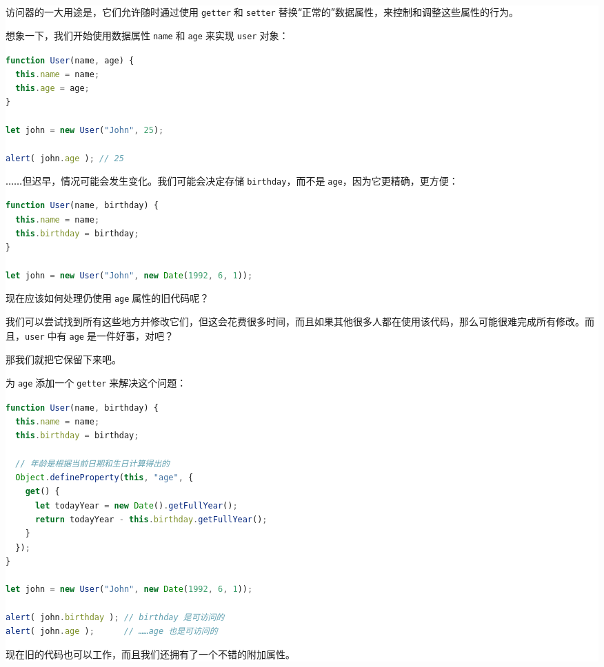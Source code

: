 访问器的一大用途是，它们允许随时通过使用 `getter` 和 `setter` 替换“正常的”数据属性，来控制和调整这些属性的行为。

想象一下，我们开始使用数据属性 `name` 和 `age` 来实现 `user` 对象：

```js
function User(name, age) {
  this.name = name;
  this.age = age;
}

let john = new User("John", 25);

alert( john.age ); // 25
```

……但迟早，情况可能会发生变化。我们可能会决定存储 `birthday`，而不是 `age`，因为它更精确，更方便：

```js
function User(name, birthday) {
  this.name = name;
  this.birthday = birthday;
}

let john = new User("John", new Date(1992, 6, 1));
```

现在应该如何处理仍使用 `age` 属性的旧代码呢？

我们可以尝试找到所有这些地方并修改它们，但这会花费很多时间，而且如果其他很多人都在使用该代码，那么可能很难完成所有修改。而且，`user` 中有 `age` 是一件好事，对吧？

那我们就把它保留下来吧。

为 `age` 添加一个 `getter` 来解决这个问题：

```js
function User(name, birthday) {
  this.name = name;
  this.birthday = birthday;

  // 年龄是根据当前日期和生日计算得出的
  Object.defineProperty(this, "age", {
    get() {
      let todayYear = new Date().getFullYear();
      return todayYear - this.birthday.getFullYear();
    }
  });
}

let john = new User("John", new Date(1992, 6, 1));

alert( john.birthday ); // birthday 是可访问的
alert( john.age );      // ……age 也是可访问的
```

现在旧的代码也可以工作，而且我们还拥有了一个不错的附加属性。
